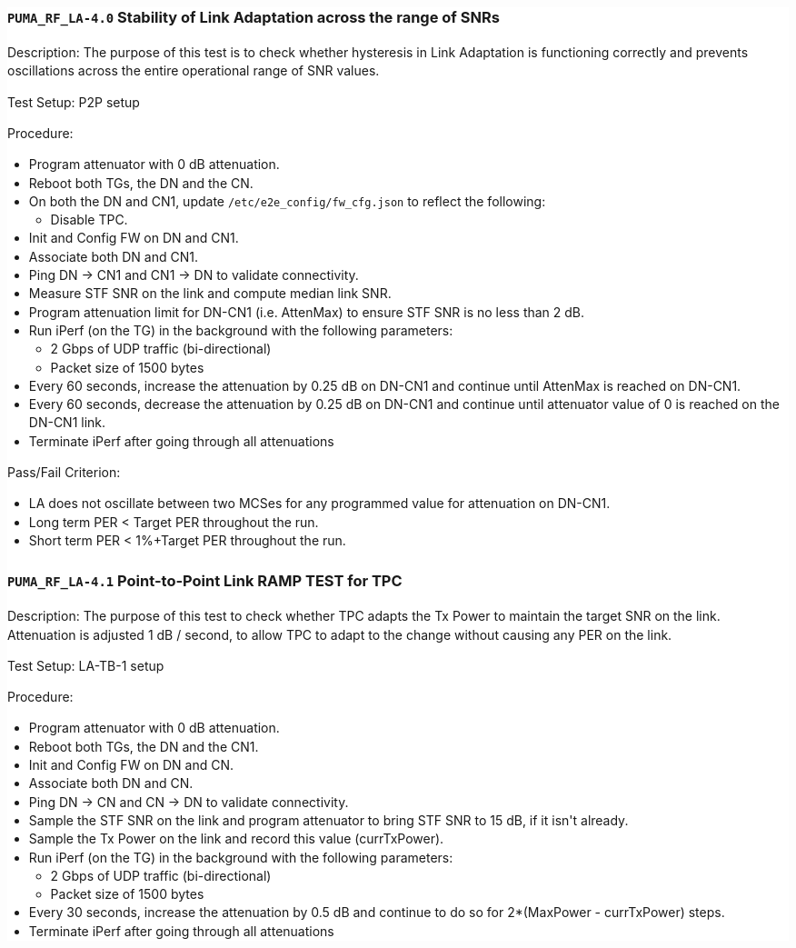 ### `PUMA_RF_LA-4.0` Stability of Link Adaptation across the range of SNRs
Description: The purpose of this test is to check whether hysteresis in Link
Adaptation is functioning correctly and prevents oscillations across the entire
operational range of SNR values.

Test Setup: P2P setup

Procedure:
* Program attenuator with 0 dB attenuation.
* Reboot both TGs, the DN and the CN.
* On both the DN and CN1, update `/etc/e2e_config/fw_cfg.json` to reflect the
  following:
    * Disable TPC.
* Init and Config FW on DN and CN1.
* Associate both DN and CN1.
* Ping DN → CN1 and CN1 → DN to validate connectivity.
* Measure STF SNR on the link and compute median link SNR.
* Program attenuation limit for DN-CN1 (i.e. AttenMax) to ensure STF SNR is no
  less than 2 dB.
* Run iPerf (on the TG) in the background with the following parameters:
    * 2 Gbps of UDP traffic (bi-directional)
    * Packet size of 1500 bytes
* Every 60 seconds, increase the attenuation by 0.25 dB on DN-CN1 and continue
  until AttenMax is reached on DN-CN1.
* Every 60 seconds, decrease the attenuation by 0.25 dB on DN-CN1 and continue
  until attenuator value of 0 is reached on the DN-CN1 link.
* Terminate iPerf after going through all attenuations

Pass/Fail Criterion:
* LA does not oscillate between two MCSes for any programmed value for
  attenuation on DN-CN1.
* Long term PER < Target PER throughout the run.
* Short term PER < 1%+Target PER throughout the run.

### `PUMA_RF_LA-4.1` Point-to-Point Link RAMP TEST for TPC
Description: The purpose of this test to check whether TPC adapts the Tx Power
to maintain the target SNR on the link. Attenuation is adjusted 1 dB / second,
to allow TPC to adapt to the change without causing any PER on the link.

Test Setup: LA-TB-1 setup

Procedure:
* Program attenuator with 0 dB attenuation.
* Reboot both TGs, the DN and the CN1.
* Init and Config FW on DN and CN.
* Associate both DN and CN.
* Ping DN → CN and CN → DN to validate connectivity.
* Sample the STF SNR on the link and program attenuator to bring STF SNR to 15
  dB, if it isn't already.
* Sample the Tx Power on the link and record this value (currTxPower).
* Run iPerf (on the TG) in the background with the following parameters:
    * 2 Gbps of UDP traffic (bi-directional)
    * Packet size of 1500 bytes
* Every 30 seconds, increase the attenuation by 0.5 dB and continue to do so for
  2*(MaxPower - currTxPower) steps.
* Terminate iPerf after going through all attenuations
